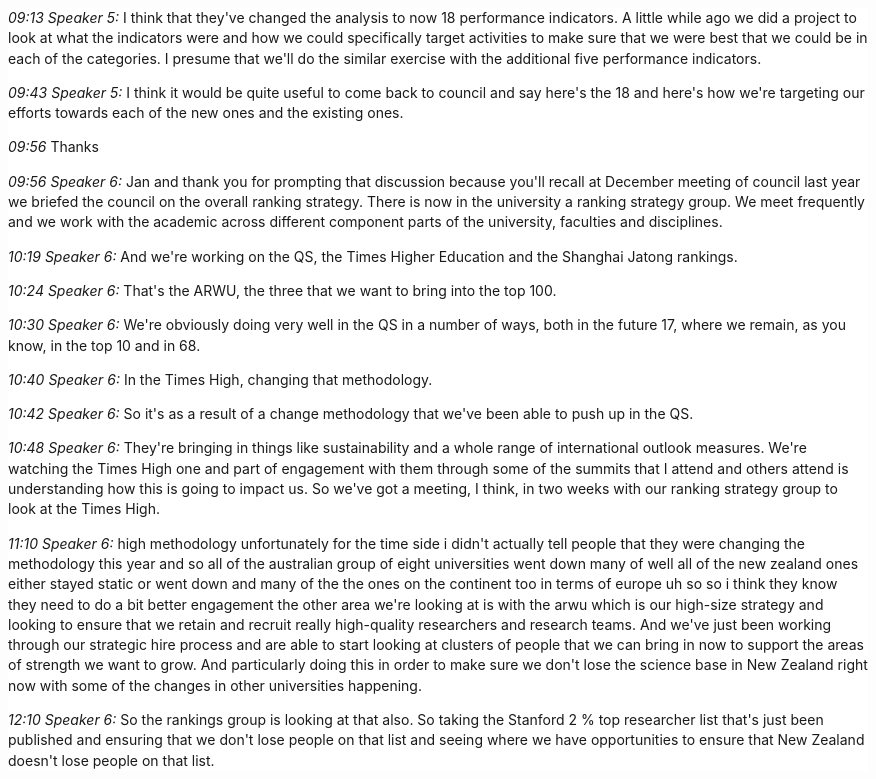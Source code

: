_09:13_
*Speaker 5:* I think that they've changed the analysis to now 18 performance indicators. A little while ago we did a project to look at what the indicators were and how we could specifically target activities to make sure that we were best that we could be in each of the categories. I presume that we'll do the similar exercise with the additional five performance indicators.

_09:43_
*Speaker 5:* I think it would be quite useful to come back to council and say here's the 18 and here's how we're targeting our efforts towards each of the new ones and the existing ones.

_09:56_
Thanks

_09:56_
*Speaker 6:* Jan and thank you for prompting that discussion because you'll recall at December meeting of council last year we briefed the council on the overall ranking strategy. There is now in the university a ranking strategy group. We meet frequently and we work with the academic across different component parts of the university, faculties and disciplines.

_10:19_
*Speaker 6:* And we're working on the QS, the Times Higher Education and the Shanghai Jatong rankings.

_10:24_
*Speaker 6:* That's the ARWU, the three that we want to bring into the top 100.

_10:30_
*Speaker 6:* We're obviously doing very well in the QS in a number of ways, both in the future 17, where we remain, as you know, in the top 10 and in 68.

_10:40_
*Speaker 6:* In the Times High, changing that methodology.

_10:42_
*Speaker 6:* So it's as a result of a change methodology that we've been able to push up in the QS.

_10:48_
*Speaker 6:* They're bringing in things like sustainability and a whole range of international outlook measures. We're watching the Times High one and part of engagement with them through some of the summits that I attend and others attend is understanding how this is going to impact us. So we've got a meeting, I think, in two weeks with our ranking strategy group to look at the Times High.

_11:10_
*Speaker 6:* high methodology unfortunately for the time side i didn't actually tell people that they were changing the methodology this year and so all of the australian group of eight universities went down many of well all of the new zealand ones either stayed static or went down and many of the the ones on the continent too in terms of europe uh so so i think they know they need to do a bit better engagement the other area we're looking at is with the arwu which is our high-size strategy and looking to ensure that we retain and recruit really high-quality researchers and research teams. And we've just been working through our strategic hire process and are able to start looking at clusters of people that we can bring in now to support the areas of strength we want to grow. And particularly doing this in order to make sure we don't lose the science base in New Zealand right now with some of the changes in other universities happening.

_12:10_
*Speaker 6:* So the rankings group is looking at that also. So taking the Stanford 2 % top researcher list that's just been published and ensuring that we don't lose people on that list and seeing where we have opportunities to ensure that New Zealand doesn't lose people on that list.
